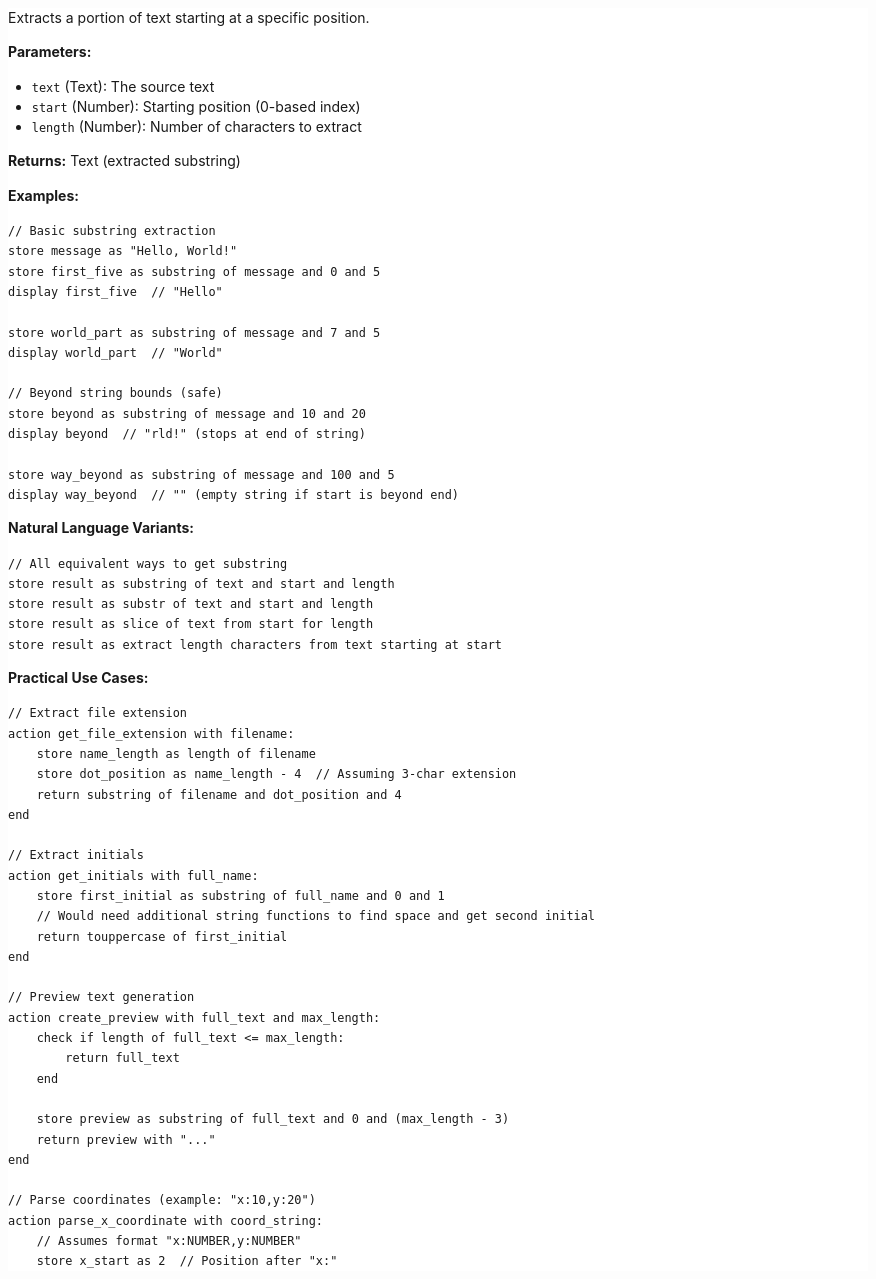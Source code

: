 Extracts a portion of text starting at a specific position.

**Parameters:**
- `text` (Text): The source text
- `start` (Number): Starting position (0-based index)
- `length` (Number): Number of characters to extract

**Returns:** Text (extracted substring)

**Examples:**

```wfl
// Basic substring extraction
store message as "Hello, World!"
store first_five as substring of message and 0 and 5
display first_five  // "Hello"

store world_part as substring of message and 7 and 5
display world_part  // "World"

// Beyond string bounds (safe)
store beyond as substring of message and 10 and 20
display beyond  // "rld!" (stops at end of string)

store way_beyond as substring of message and 100 and 5
display way_beyond  // "" (empty string if start is beyond end)
```

**Natural Language Variants:**
```wfl
// All equivalent ways to get substring
store result as substring of text and start and length
store result as substr of text and start and length
store result as slice of text from start for length
store result as extract length characters from text starting at start
```

**Practical Use Cases:**

```wfl
// Extract file extension
action get_file_extension with filename:
    store name_length as length of filename
    store dot_position as name_length - 4  // Assuming 3-char extension
    return substring of filename and dot_position and 4
end

// Extract initials
action get_initials with full_name:
    store first_initial as substring of full_name and 0 and 1
    // Would need additional string functions to find space and get second initial
    return touppercase of first_initial
end

// Preview text generation
action create_preview with full_text and max_length:
    check if length of full_text <= max_length:
        return full_text
    end
    
    store preview as substring of full_text and 0 and (max_length - 3)
    return preview with "..."
end

// Parse coordinates (example: "x:10,y:20")
action parse_x_coordinate with coord_string:
    // Assumes format "x:NUMBER,y:NUMBER"
    store x_start as 2  // Position after "x:"
```
